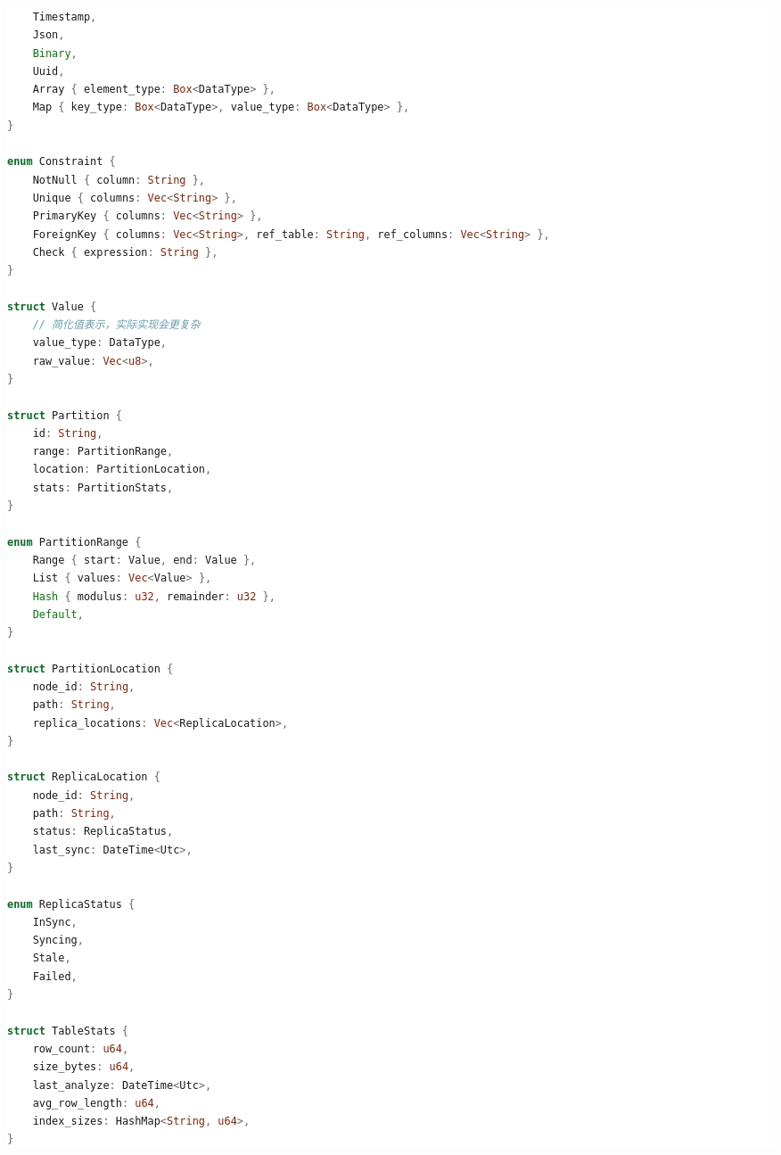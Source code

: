 ```rust
    Timestamp,
    Json,
    Binary,
    Uuid,
    Array { element_type: Box<DataType> },
    Map { key_type: Box<DataType>, value_type: Box<DataType> },
}

enum Constraint {
    NotNull { column: String },
    Unique { columns: Vec<String> },
    PrimaryKey { columns: Vec<String> },
    ForeignKey { columns: Vec<String>, ref_table: String, ref_columns: Vec<String> },
    Check { expression: String },
}

struct Value {
    // 简化值表示，实际实现会更复杂
    value_type: DataType,
    raw_value: Vec<u8>,
}

struct Partition {
    id: String,
    range: PartitionRange,
    location: PartitionLocation,
    stats: PartitionStats,
}

enum PartitionRange {
    Range { start: Value, end: Value },
    List { values: Vec<Value> },
    Hash { modulus: u32, remainder: u32 },
    Default,
}

struct PartitionLocation {
    node_id: String,
    path: String,
    replica_locations: Vec<ReplicaLocation>,
}

struct ReplicaLocation {
    node_id: String,
    path: String,
    status: ReplicaStatus,
    last_sync: DateTime<Utc>,
}

enum ReplicaStatus {
    InSync,
    Syncing,
    Stale,
    Failed,
}

struct TableStats {
    row_count: u64,
    size_bytes: u64,
    last_analyze: DateTime<Utc>,
    avg_row_length: u64,
    index_sizes: HashMap<String, u64>,
}
```